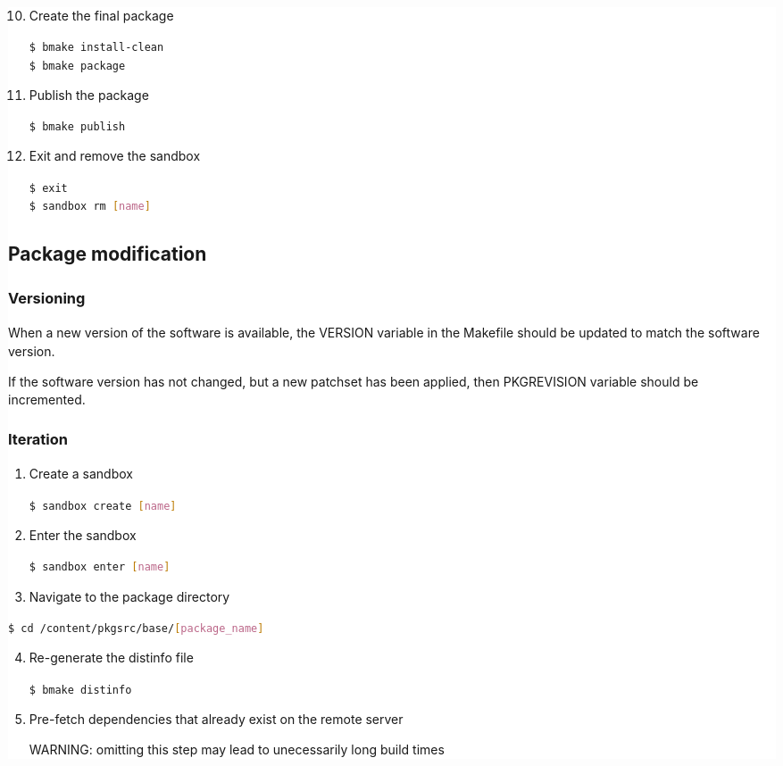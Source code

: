 10. Create the final package
	```bash
	$ bmake install-clean
	$ bmake package
	```

11. Publish the package

	```bash
	$ bmake publish
	```

12. Exit and remove the sandbox

	```bash
	$ exit
	$ sandbox rm [name]
	```

## Package modification

### Versioning

When a new version of the software is available, the VERSION variable in the Makefile should be updated to match the software version.

If the software version has not changed, but a new patchset has been applied, then PKGREVISION variable should be incremented.

### Iteration

1. Create a sandbox

	```bash
	$ sandbox create [name]
	```

2. Enter the sandbox

	``` bash
	$ sandbox enter [name]
	```

3. Navigate to the package directory

  ```bash
  $ cd /content/pkgsrc/base/[package_name]
  ```

4. Re-generate the distinfo file

	```bash
	$ bmake distinfo
	```

5. Pre-fetch dependencies that already exist on the remote server

	WARNING: omitting this step may lead to unecessarily long build times
